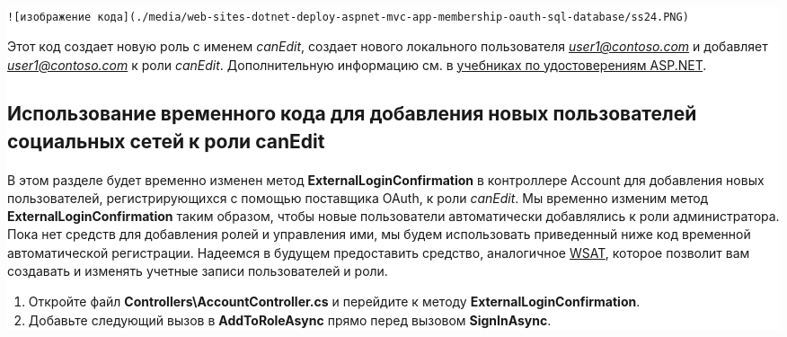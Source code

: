 	![изображение кода](./media/web-sites-dotnet-deploy-aspnet-mvc-app-membership-oauth-sql-database/ss24.PNG)

   Этот код создает новую роль с именем *canEdit*, создает нового локального пользователя *user1@contoso.com* и добавляет *user1@contoso.com* к роли *canEdit*. Дополнительную информацию см. в [учебниках по удостоверениям ASP.NET](http://www.asp.net/identity/overview/features-api).

## Использование временного кода для добавления новых пользователей социальных сетей к роли canEdit  ##
В этом разделе будет временно изменен метод **ExternalLoginConfirmation** в контроллере Account для добавления новых пользователей, регистрирующихся с помощью поставщика OAuth, к роли *canEdit*. Мы временно изменим метод **ExternalLoginConfirmation** таким образом, чтобы новые пользователи автоматически добавлялись к роли администратора. Пока нет средств для добавления ролей и управления ими, мы будем использовать приведенный ниже код временной автоматической регистрации. Надеемся в будущем предоставить средство, аналогичное [WSAT](http://msdn.microsoft.com/library/ms228053.aspx), которое позволит вам создавать и изменять учетные записи пользователей и роли.

1. Откройте файл **Controllers\AccountController.cs** и перейдите к методу **ExternalLoginConfirmation**.
1. Добавьте следующий вызов в **AddToRoleAsync** прямо перед вызовом **SignInAsync**.
